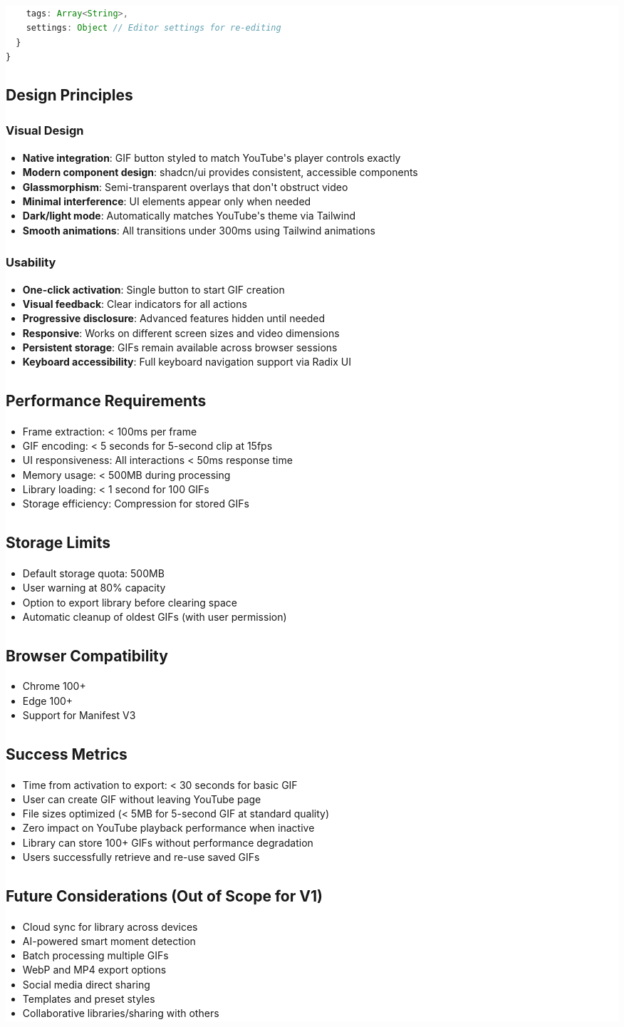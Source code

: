 ```javascript
    tags: Array<String>,
    settings: Object // Editor settings for re-editing
  }
}
```

## Design Principles

### Visual Design
- **Native integration**: GIF button styled to match YouTube's player controls exactly
- **Modern component design**: shadcn/ui provides consistent, accessible components
- **Glassmorphism**: Semi-transparent overlays that don't obstruct video
- **Minimal interference**: UI elements appear only when needed
- **Dark/light mode**: Automatically matches YouTube's theme via Tailwind
- **Smooth animations**: All transitions under 300ms using Tailwind animations

### Usability
- **One-click activation**: Single button to start GIF creation
- **Visual feedback**: Clear indicators for all actions
- **Progressive disclosure**: Advanced features hidden until needed
- **Responsive**: Works on different screen sizes and video dimensions
- **Persistent storage**: GIFs remain available across browser sessions
- **Keyboard accessibility**: Full keyboard navigation support via Radix UI

## Performance Requirements
- Frame extraction: < 100ms per frame
- GIF encoding: < 5 seconds for 5-second clip at 15fps
- UI responsiveness: All interactions < 50ms response time
- Memory usage: < 500MB during processing
- Library loading: < 1 second for 100 GIFs
- Storage efficiency: Compression for stored GIFs

## Storage Limits
- Default storage quota: 500MB
- User warning at 80% capacity
- Option to export library before clearing space
- Automatic cleanup of oldest GIFs (with user permission)

## Browser Compatibility
- Chrome 100+
- Edge 100+
- Support for Manifest V3

## Success Metrics
- Time from activation to export: < 30 seconds for basic GIF
- User can create GIF without leaving YouTube page
- File sizes optimized (< 5MB for 5-second GIF at standard quality)
- Zero impact on YouTube playback performance when inactive
- Library can store 100+ GIFs without performance degradation
- Users successfully retrieve and re-use saved GIFs

## Future Considerations (Out of Scope for V1)
- Cloud sync for library across devices
- AI-powered smart moment detection
- Batch processing multiple GIFs
- WebP and MP4 export options
- Social media direct sharing
- Templates and preset styles
- Collaborative libraries/sharing with others